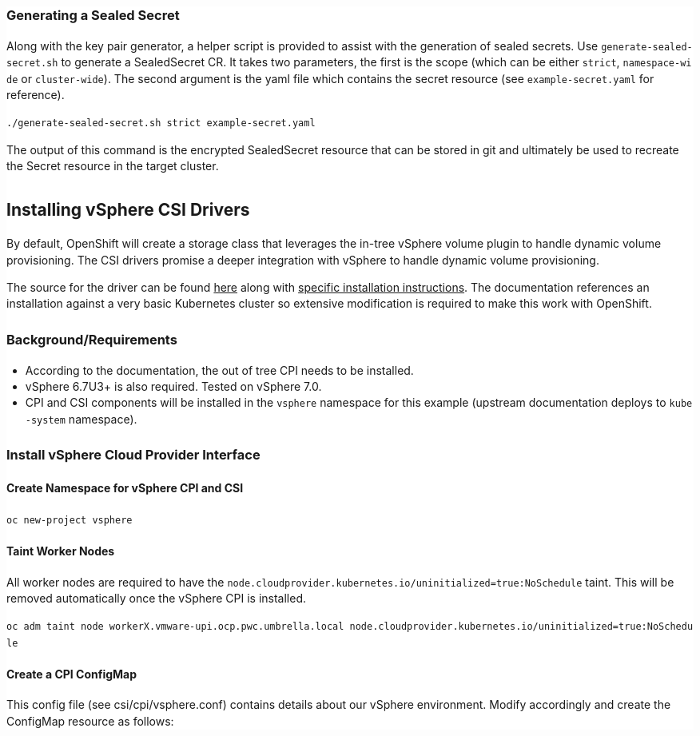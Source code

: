 ### Generating a Sealed Secret

Along with the key pair generator, a helper script is provided to assist with the generation of sealed secrets. Use `generate-sealed-secret.sh` to generate a SealedSecret CR. It takes two parameters, the first is the scope (which can be either `strict`, `namespace-wide` or `cluster-wide`). The second argument is the yaml file which contains the secret resource (see `example-secret.yaml` for reference).

```console
./generate-sealed-secret.sh strict example-secret.yaml
```

The output of this command is the encrypted SealedSecret resource that can be stored in git and ultimately be used to recreate the Secret resource in the target cluster.

## Installing vSphere CSI Drivers

By default, OpenShift will create a storage class that leverages the in-tree vSphere volume plugin to handle dynamic volume provisioning. The CSI drivers promise a deeper integration with vSphere to handle dynamic volume provisioning.

The source for the driver can be found [here](https://github.com/kubernetes-sigs/vsphere-csi-driver) along with [specific installation instructions](https://cloud-provider-vsphere.sigs.k8s.io/tutorials/kubernetes-on-vsphere-with-kubeadm.html). The documentation references an installation against a very basic Kubernetes cluster so extensive modification is required to make this work with OpenShift.

### Background/Requirements

* According to the documentation, the out of tree CPI needs to be installed.
* vSphere 6.7U3+ is also required. Tested on vSphere 7.0.
* CPI and CSI components will be installed in the `vsphere` namespace for this example (upstream documentation deploys to `kube-system` namespace).

### Install vSphere Cloud Provider Interface

#### Create Namespace for vSphere CPI and CSI

```console
oc new-project vsphere
```

#### Taint Worker Nodes

All worker nodes are required to have the `node.cloudprovider.kubernetes.io/uninitialized=true:NoSchedule` taint. This will be removed automatically once the vSphere CPI is installed.

```console
oc adm taint node workerX.vmware-upi.ocp.pwc.umbrella.local node.cloudprovider.kubernetes.io/uninitialized=true:NoSchedule
```

#### Create a CPI ConfigMap

This config file (see csi/cpi/vsphere.conf) contains details about our vSphere environment. Modify accordingly and create the ConfigMap resource as follows:
